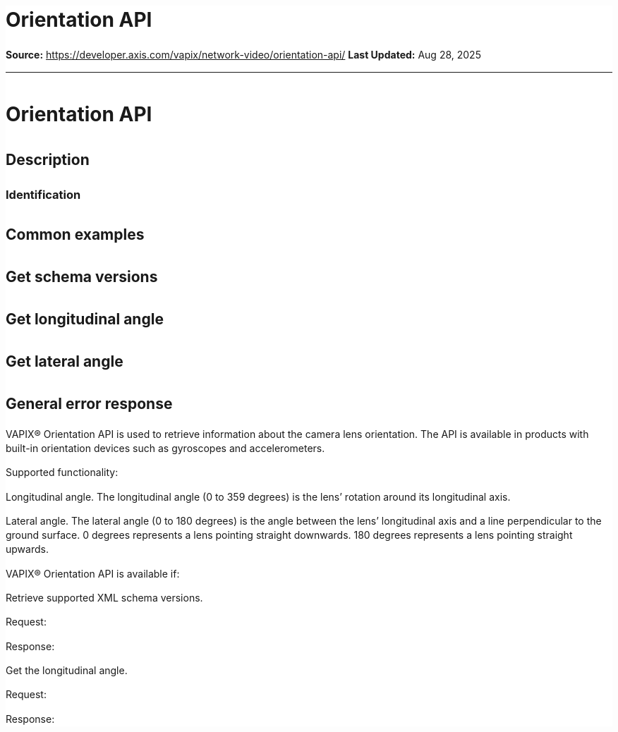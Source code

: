 # Orientation API

**Source:** https://developer.axis.com/vapix/network-video/orientation-api/
**Last Updated:** Aug 28, 2025

---

# Orientation API

## Description​

### Identification​

## Common examples​

## Get schema versions​

## Get longitudinal angle​

## Get lateral angle​

## General error response​

VAPIX® Orientation API is used to retrieve information about the camera lens orientation. The API is available in products with built-in orientation devices such as gyroscopes and accelerometers.

Supported functionality:

Longitudinal angle. The longitudinal angle (0 to 359 degrees) is the lens’ rotation around its longitudinal axis.



Lateral angle. The lateral angle (0 to 180 degrees) is the angle between the lens’ longitudinal axis and a line perpendicular to the ground surface. 0 degrees represents a lens pointing straight downwards. 180 degrees represents a lens pointing straight upwards.



VAPIX® Orientation API is available if:

Retrieve supported XML schema versions.

Request:

Response:

Get the longitudinal angle.

Request:

Response:
